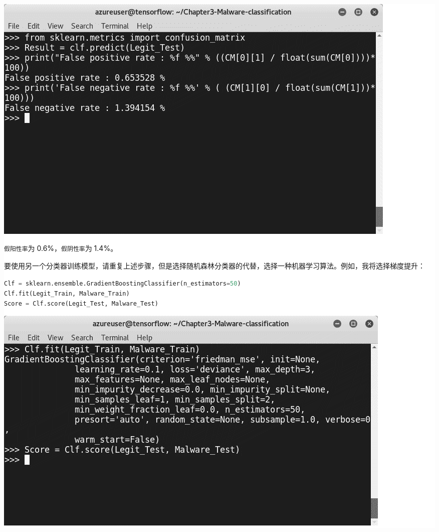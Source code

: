 ![](img/00084.gif)

`假阳性率`为 0.6%，`假阴性率`为 1.4%。

要使用另一个分类器训练模型，请重复上述步骤，但是选择随机森林分类器的代替，选择一种机器学习算法。例如，我将选择梯度提升：

```py
Clf = sklearn.ensemble.GradientBoostingClassifier(n_estimators=50)
Clf.fit(Legit_Train, Malware_Train)
Score = Clf.score(Legit_Test, Malware_Test)
```

![](img/00085.gif)
